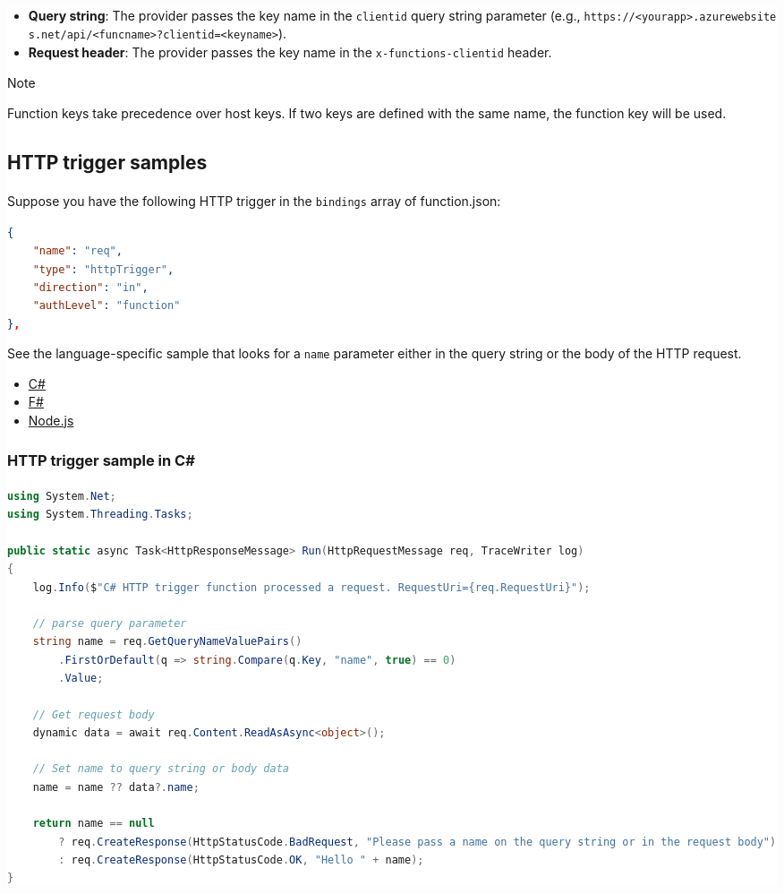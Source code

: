 - **Query string**: The provider passes the key name in the `clientid` query string parameter (e.g., `https://<yourapp>.azurewebsites.net/api/<funcname>?clientid=<keyname>`).
- **Request header**: The provider passes the key name in the `x-functions-clientid` header.

> [!NOTE]
> Function keys take precedence over host keys. If two keys are defined with the same name, the function key will be used.
> 
> 


<a name="httptriggersample"></a>
## HTTP trigger samples
Suppose you have the following HTTP trigger in the `bindings` array of function.json:

```json
{
    "name": "req",
    "type": "httpTrigger",
    "direction": "in",
    "authLevel": "function"
},
```

See the language-specific sample that looks for a `name` parameter either in the query string or the body of the HTTP request.

* [C#](#httptriggercsharp)
* [F#](#httptriggerfsharp)
* [Node.js](#httptriggernodejs)


<a name="httptriggercsharp"></a>
### HTTP trigger sample in C# #
```csharp
using System.Net;
using System.Threading.Tasks;

public static async Task<HttpResponseMessage> Run(HttpRequestMessage req, TraceWriter log)
{
    log.Info($"C# HTTP trigger function processed a request. RequestUri={req.RequestUri}");

    // parse query parameter
    string name = req.GetQueryNameValuePairs()
        .FirstOrDefault(q => string.Compare(q.Key, "name", true) == 0)
        .Value;

    // Get request body
    dynamic data = await req.Content.ReadAsAsync<object>();

    // Set name to query string or body data
    name = name ?? data?.name;

    return name == null
        ? req.CreateResponse(HttpStatusCode.BadRequest, "Please pass a name on the query string or in the request body")
        : req.CreateResponse(HttpStatusCode.OK, "Hello " + name);
}
```
